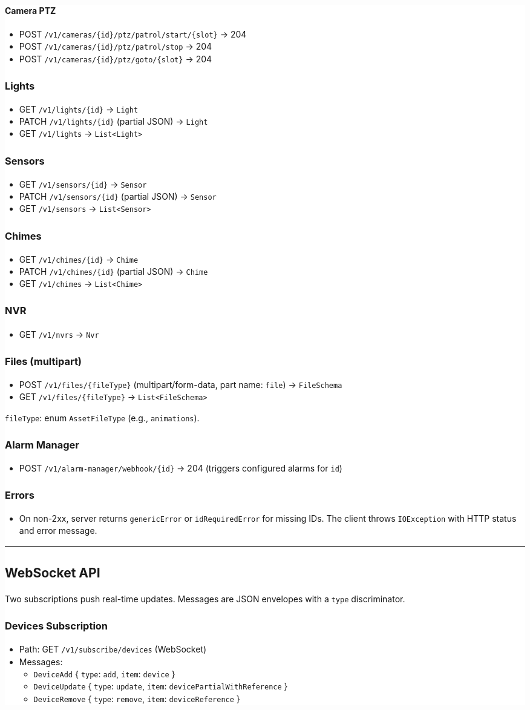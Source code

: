 #### Camera PTZ

- POST `/v1/cameras/{id}/ptz/patrol/start/{slot}` → 204
- POST `/v1/cameras/{id}/ptz/patrol/stop` → 204
- POST `/v1/cameras/{id}/ptz/goto/{slot}` → 204

### Lights

- GET `/v1/lights/{id}` → `Light`
- PATCH `/v1/lights/{id}` (partial JSON) → `Light`
- GET `/v1/lights` → `List<Light>`

### Sensors

- GET `/v1/sensors/{id}` → `Sensor`
- PATCH `/v1/sensors/{id}` (partial JSON) → `Sensor`
- GET `/v1/sensors` → `List<Sensor>`

### Chimes

- GET `/v1/chimes/{id}` → `Chime`
- PATCH `/v1/chimes/{id}` (partial JSON) → `Chime`
- GET `/v1/chimes` → `List<Chime>`

### NVR

- GET `/v1/nvrs` → `Nvr`

### Files (multipart)

- POST `/v1/files/{fileType}` (multipart/form-data, part name: `file`) → `FileSchema`
- GET `/v1/files/{fileType}` → `List<FileSchema>`

`fileType`: enum `AssetFileType` (e.g., `animations`).

### Alarm Manager

- POST `/v1/alarm-manager/webhook/{id}` → 204 (triggers configured alarms for `id`)

### Errors

- On non-2xx, server returns `genericError` or `idRequiredError` for missing IDs. The client throws `IOException` with HTTP status and error message.

---

## WebSocket API

Two subscriptions push real-time updates. Messages are JSON envelopes with a `type` discriminator.

### Devices Subscription

- Path: GET `/v1/subscribe/devices` (WebSocket)
- Messages:
  - `DeviceAdd` { `type`: `add`, `item`: `device` }
  - `DeviceUpdate` { `type`: `update`, `item`: `devicePartialWithReference` }
  - `DeviceRemove` { `type`: `remove`, `item`: `deviceReference` }
